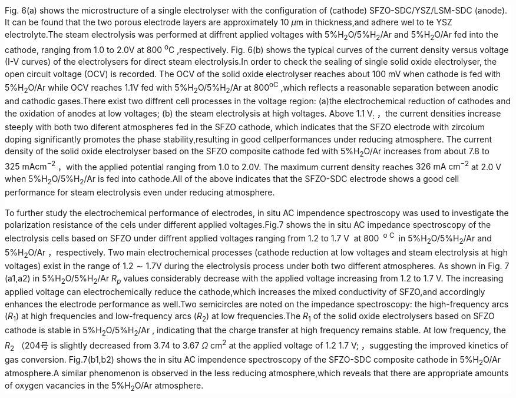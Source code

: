 Fig. 6(a) shows the microstructure of a single electrolyser with the configuration of (cathode) SFZO-SDC/YSZ/LSM-SDC (anode). It can be found that the two porous electrode layers are approximately $1 0 ~ \mu \mathrm { m }$ in thickness,and adhere wel to te YSZ electrolyte.The steam electrolysis was performed at diffrent applied voltages with $5 \% \mathrm { { H } _ { 2 } \mathrm { { O } / 5 \% \mathrm { { H } _ { 2 } / \mathrm { { A r } } } } }$ and $5 \% \mathrm { H } _ { 2 } \mathrm { O } / \mathrm { A r }$ fed into the cathode, ranging from 1.0 to $2 . 0 \mathrm { V }$ at 800 $^ \mathrm { { { o } } } \mathrm { { C } }$ ,respectively. Fig. 6(b) shows the typical curves of the current density versus voltage (I-V curves) of the electrolysers for direct steam electrolysis.In order to check the sealing of single solid oxide electrolyser, the open circuit voltage (OCV) is recorded. The OCV of the solid oxide electrolyser reaches about $1 0 0 ~ \mathrm { { m V } }$ when cathode is fed with $5 \% \mathrm { H } _ { 2 } \mathrm { O } / \mathrm { A r }$ while OCV reaches $1 . 1 \mathrm { V }$ fed with $5 \% \mathrm { H } _ { 2 } \mathrm { O } / 5 \% \mathrm { H } _ { 2 } / \mathrm { A r }$ at $8 0 0 ^ { \mathrm { { o } C } }$ ,which reflects a reasonable separation between anodic and cathodic gases.There exist two diffrent cell processes in the voltage region: (a)the electrochemical reduction of cathodes and the oxidation of anodes at low voltages; (b) the steam electrolysis at high voltages. Above $1 . 1 ~ \mathrm { V } _ { : }$ ，the current densities increase steeply with both two diferent atmospheres fed in the SFZO cathode, which indicates that the SFZO electrode with zircoium doping significantly promotes the phase stability,resulting in good cellperformances under reducing atmosphere. The current density of the solid oxide electrolyser based on the SFZO composite cathode fed with $5 \% \mathrm { H } _ { 2 } \mathrm { O } / \mathrm { A r }$ increases from about 7.8 to $3 2 5 \mathrm { \ m A } \mathrm { c m } ^ { - 2 }$ ，with the applied potential ranging from 1.0 to $2 . 0 \mathrm { V } .$ The maximum current density reaches $3 2 6 { \mathrm { ~ m A ~ c m } } ^ { - 2 }$ at $2 . 0 \mathrm { ~ V ~ }$ when $5 \% \mathrm { H } _ { 2 } \mathrm { O } / 5 \% \mathrm { H } _ { 2 } / \mathrm { A r }$ is fed into cathode.All of the above indicates that the SFZO-SDC electrode shows a good cell performance for steam electrolysis even under reducing atmosphere.

To further study the electrochemical performance of electrodes, in situ AC impendence spectroscopy was used to investigate the polarization resistance of the cels under different applied voltages.Fig.7 shows the in situ AC impedance spectroscopy of the electrolysis cells based on SFZO under diffrent applied voltages ranging from 1.2 to $1 . 7 \mathrm { ~ V ~ }$ at $8 0 0 ~ ^ { \mathrm { ~ o ~ C ~ } }$ in $5 \% \mathrm { H } _ { 2 } \mathrm { O } / 5 \% \mathrm { H } _ { 2 } / \mathrm { A r }$ and $5 \% \mathrm { H } _ { 2 } \mathrm { O } / \mathrm { A r }$ ，respectively. Two main electrochemical processes (cathode reduction at low voltages and steam electrolysis at high voltages) exist in the range of $1 . 2 { \sim } 1 . 7 \mathrm { V }$ during the electrolysis process under both two different atmospheres. As shown in Fig. 7 (a1,a2) in $5 \% \mathrm { H } _ { 2 } \mathrm { O } / 5 \% \mathrm { H } _ { 2 } / \mathrm { A r }$ $R _ { p }$ values considerably decrease with the applied voltage increasing from 1.2 to $1 . 7 ~ \mathrm { V } .$ The increasing applied voltage can electrochemically reduce the cathode,which increases the mixed conductivity of SFZO,and accordingly enhances the electrode performance as well.Two semicircles are noted on the impedance spectroscopy: the high-frequency arcs $( R _ { 1 } )$ at high frequencies and low-frequency arcs $( R _ { 2 } )$ at low frequencies.The $R _ { 1 }$ of the solid oxide electrolysers based on SFZO cathode is stable in $5 \% \mathrm { H } _ { 2 } \mathrm { O } / 5 \% \mathrm { H } _ { 2 } / \mathrm { A r }$ , indicating that the charge transfer at high frequency remains stable. At low frequency, the $R _ { 2 }$ （204号 is slightly decreased from 3.74 to $3 . 6 7 \ \Omega \ \mathrm { c m } ^ { 2 }$ at the applied voltage of $1 . 2 \ 1 . 7 \ \mathrm { V } ;$ ，suggesting the improved kinetics of gas conversion. Fig.7(b1,b2) shows the in situ AC impendence spectroscopy of the SFZO-SDC composite cathode in $5 \% \mathrm { H } _ { 2 } \mathrm { O } / \mathrm { A r }$ atmosphere.A similar phenomenon is observed in the less reducing atmosphere,which reveals that there are appropriate amounts of oxygen vacancies in the $5 \% \mathrm { H } _ { 2 } \mathrm { O } / \mathrm { A r }$ atmosphere.
